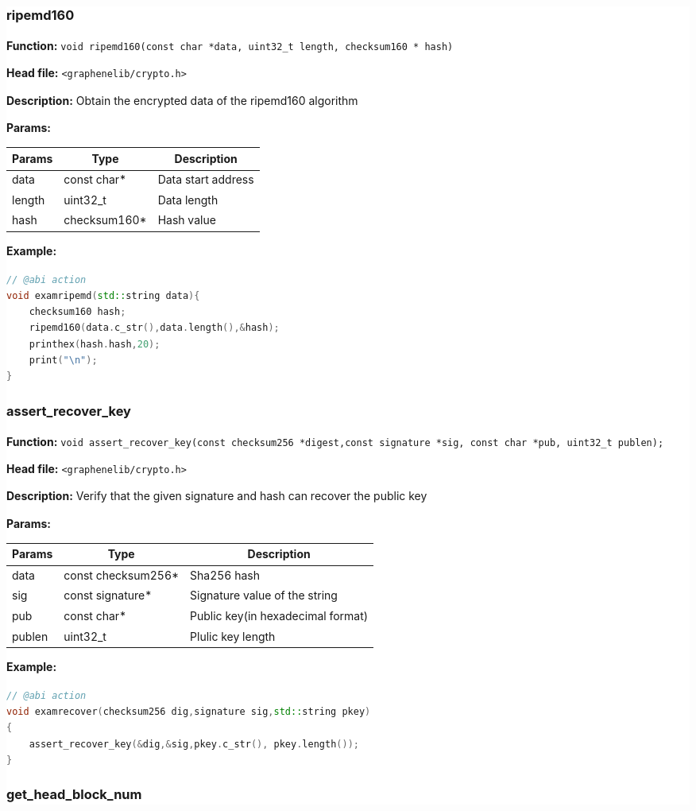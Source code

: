 ### ripemd160

**Function:** `void ripemd160(const char *data, uint32_t length, checksum160 * hash)`

**Head file:** `<graphenelib/crypto.h>`

**Description:** Obtain the encrypted data of the ripemd160 algorithm

**Params:**

Params | Type | Description
---|---|---
data | const char* | Data start address
length | uint32_t | Data length
hash | checksum160* | Hash value

**Example:**

```cpp
// @abi action
void examripemd(std::string data){
    checksum160 hash;
    ripemd160(data.c_str(),data.length(),&hash);
    printhex(hash.hash,20);
    print("\n");
}
```

### assert\_recover\_key

**Function:** `void assert_recover_key(const checksum256 *digest,const signature *sig,
                              const char *pub, uint32_t publen);`

**Head file:** `<graphenelib/crypto.h>`

**Description:** Verify that the given signature and hash can recover the public key

**Params:**

Params | Type | Description
---|---|---
data | const checksum256* | Sha256 hash
sig | const signature* | Signature value of the string
pub | const char* | Public key(in hexadecimal format)
publen | uint32_t | Plulic key length

**Example:**

```cpp
// @abi action
void examrecover(checksum256 dig,signature sig,std::string pkey)
{
    assert_recover_key(&dig,&sig,pkey.c_str(), pkey.length());
}
```


### get\_head\_block\_num
